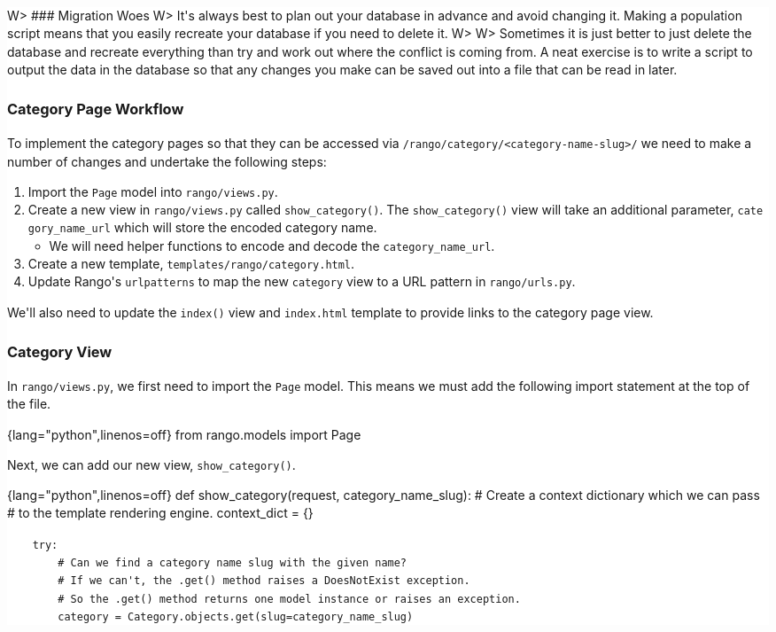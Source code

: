 W> ### Migration Woes
W> It's always best to plan out your database in advance and avoid changing it. Making a population script means that you easily recreate your database if you need to delete it.
W>
W> Sometimes it is just better to just delete the database and recreate everything than try and work out where the conflict is coming from. A neat exercise is to write a script to output the data in the database so that any changes you make can be saved out into a file that can be read in later.

### Category Page Workflow
To implement the category pages so that they can be accessed via `/rango/category/<category-name-slug>/` we need to make a number of changes and undertake the following steps:

1. Import the `Page` model into `rango/views.py`.
2. Create a new view in `rango/views.py` called `show_category()`. The `show_category()` view will take an additional parameter, `category_name_url` which will store the encoded category name.
	- We will need helper functions to encode and decode the `category_name_url`.
3.  Create a new template, `templates/rango/category.html`.
4.  Update Rango's `urlpatterns` to map the new `category` view to a URL pattern in `rango/urls.py`.

We'll also need to update the `index()` view and `index.html` template to provide links to the category page view.

### Category View
In `rango/views.py`, we first need to import the `Page` model. This means we must add the following import statement at the top of the file.

{lang="python",linenos=off}
	from rango.models import Page

Next, we can add our new view, `show_category()`.

{lang="python",linenos=off}
	def show_category(request, category_name_slug):
	    # Create a context dictionary which we can pass 
	    # to the template rendering engine.
	    context_dict = {}
	    
	    try:
	        # Can we find a category name slug with the given name?
	        # If we can't, the .get() method raises a DoesNotExist exception.
	        # So the .get() method returns one model instance or raises an exception.
	        category = Category.objects.get(slug=category_name_slug)
	        